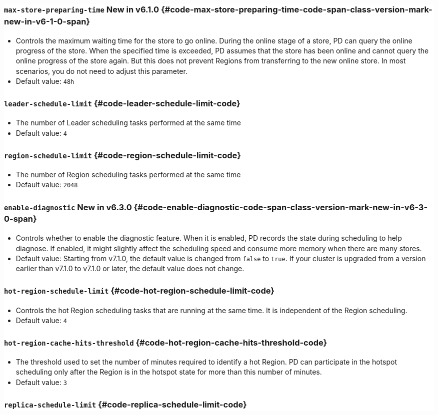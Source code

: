 ### <code>max-store-preparing-time</code> <span class="version-mark">New in v6.1.0</span> {#code-max-store-preparing-time-code-span-class-version-mark-new-in-v6-1-0-span}

-   Controls the maximum waiting time for the store to go online. During the online stage of a store, PD can query the online progress of the store. When the specified time is exceeded, PD assumes that the store has been online and cannot query the online progress of the store again. But this does not prevent Regions from transferring to the new online store. In most scenarios, you do not need to adjust this parameter.
-   Default value: `48h`

### <code>leader-schedule-limit</code> {#code-leader-schedule-limit-code}

-   The number of Leader scheduling tasks performed at the same time
-   Default value: `4`

### <code>region-schedule-limit</code> {#code-region-schedule-limit-code}

-   The number of Region scheduling tasks performed at the same time
-   Default value: `2048`

### <code>enable-diagnostic</code> <span class="version-mark">New in v6.3.0</span> {#code-enable-diagnostic-code-span-class-version-mark-new-in-v6-3-0-span}

-   Controls whether to enable the diagnostic feature. When it is enabled, PD records the state during scheduling to help diagnose. If enabled, it might slightly affect the scheduling speed and consume more memory when there are many stores.
-   Default value: Starting from v7.1.0, the default value is changed from `false` to `true`. If your cluster is upgraded from a version earlier than v7.1.0 to v7.1.0 or later, the default value does not change.

### <code>hot-region-schedule-limit</code> {#code-hot-region-schedule-limit-code}

-   Controls the hot Region scheduling tasks that are running at the same time. It is independent of the Region scheduling.
-   Default value: `4`

### <code>hot-region-cache-hits-threshold</code> {#code-hot-region-cache-hits-threshold-code}

-   The threshold used to set the number of minutes required to identify a hot Region. PD can participate in the hotspot scheduling only after the Region is in the hotspot state for more than this number of minutes.
-   Default value: `3`

### <code>replica-schedule-limit</code> {#code-replica-schedule-limit-code}
